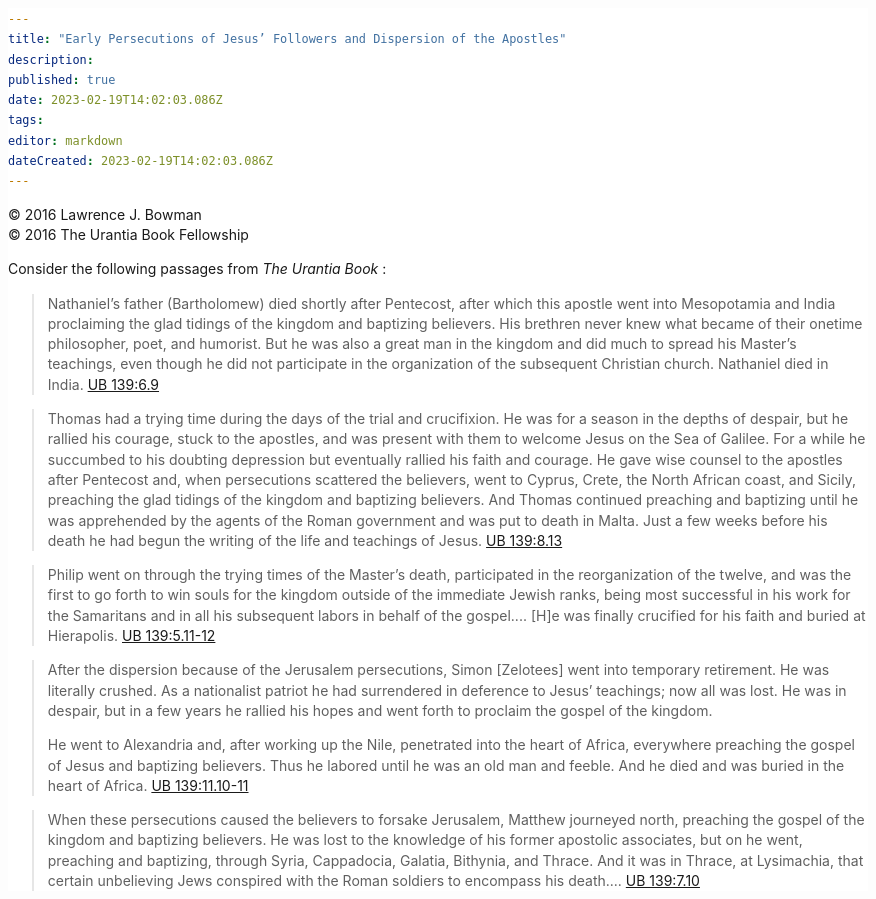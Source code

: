 ```yaml
---
title: "Early Persecutions of Jesus’ Followers and Dispersion of the Apostles"
description: 
published: true
date: 2023-02-19T14:02:03.086Z
tags: 
editor: markdown
dateCreated: 2023-02-19T14:02:03.086Z
---
```


<p class="v-card v-sheet theme--light grey lighten-3 px-2">© 2016 Lawrence J. Bowman<br>© 2016 The Urantia Book Fellowship</p>

Consider the following passages from _The Urantia Book_ :

> Nathaniel’s father (Bartholomew) died shortly after Pentecost, after which this apostle went into Mesopotamia and India proclaiming the glad tidings of the kingdom and baptizing believers. His brethren never knew what became of their onetime philosopher, poet, and humorist. But he was also a great man in the kingdom and did much to spread his Master’s teachings, even though he did not participate in the organization of the subsequent Christian church. Nathaniel died in India. [UB 139:6.9](/en/The_Urantia_Book/139#p6_9)

> Thomas had a trying time during the days of the trial and crucifixion. He was for a season in the depths of despair, but he rallied his courage, stuck to the apostles, and was present with them to welcome Jesus on the Sea of Galilee. For a while he succumbed to his doubting depression but eventually rallied his faith and courage. He gave wise counsel to the apostles after Pentecost and, when persecutions scattered the believers, went to Cyprus, Crete, the North African coast, and Sicily, preaching the glad tidings of the kingdom and baptizing believers. And Thomas continued preaching and baptizing until he was apprehended by the agents of the Roman government and was put to death in Malta. Just a few weeks before his death he had begun the writing of the life and teachings of Jesus. [UB 139:8.13](/en/The_Urantia_Book/139#p8_13)

> Philip went on through the trying times of the Master’s death, participated in the reorganization of the twelve, and was the first to go forth to win souls for the kingdom outside of the immediate Jewish ranks, being most successful in his work for the Samaritans and in all his subsequent labors in behalf of the gospel.... [H]e was finally crucified for his faith and buried at Hierapolis. [UB 139:5.11-12](/en/The_Urantia_Book/139#p5_11)

> After the dispersion because of the Jerusalem persecutions, Simon [Zelotees] went into temporary retirement. He was literally crushed. As a nationalist patriot he had surrendered in deference to Jesus’ teachings; now all was lost. He was in despair, but in a few years he rallied his hopes and went forth to proclaim the gospel of the kingdom. 
> 
> He went to Alexandria and, after working up the Nile, penetrated into the heart of Africa, everywhere preaching the gospel of Jesus and baptizing believers. Thus he labored until he was an old man and feeble. And he died and was buried in the heart of Africa. [UB 139:11.10-11](/en/The_Urantia_Book/139#p11_10)

> When these persecutions caused the believers to forsake Jerusalem, Matthew journeyed north, preaching the gospel of the kingdom and baptizing believers. He was lost to the knowledge of his former apostolic associates, but on he went, preaching and baptizing, through Syria, Cappadocia, Galatia, Bithynia, and Thrace. And it was in Thrace, at Lysimachia, that certain unbelieving Jews conspired with the Roman soldiers to encompass his death.... [UB 139:7.10](/en/The_Urantia_Book/139#p7_10)


[^1]: The New Testament makes a distinction between Philip the Apostle and Philip the Evangelist. The latter was one of the Seven Deacons appointed to tend to the early Christians of Jerusalem. This group is not mentioned in _The Urantia Book_. It was the Evangelist who the book of Acts says went to Samaria and later Gaza. As there is agreement that writers often get these two confused, I will stick with the UB’s depiction of the apostle Philip. It appears that both are the same person. 
[^3]: _Encyclopaedia Britannica_, 15th ed., s.v. “James, Saint, also called James, the Lord’s brother.” 
[^7]: _Encyclopaedia Britannica_ Macropaedia, s.v. “The Apostle Paul.” 
[^8]: _New Bible Dictionary_, s.v. “Paul.” 
